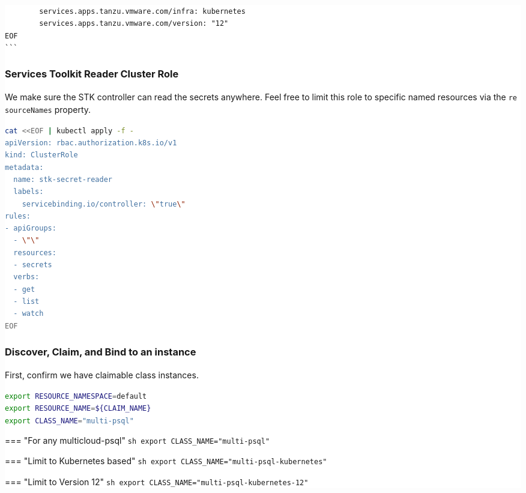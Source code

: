             services.apps.tanzu.vmware.com/infra: kubernetes
            services.apps.tanzu.vmware.com/version: "12"
    EOF
    ```

### Services Toolkit Reader Cluster Role

We make sure the STK controller can read the secrets anywhere.
Feel free to limit this role to specific named resources via the `resourceNames` property.

```sh
cat <<EOF | kubectl apply -f -
apiVersion: rbac.authorization.k8s.io/v1
kind: ClusterRole
metadata:
  name: stk-secret-reader
  labels:
    servicebinding.io/controller: \"true\"
rules:
- apiGroups:
  - \"\"
  resources:
  - secrets
  verbs:
  - get
  - list
  - watch
EOF
```

### Discover, Claim, and Bind to an instance

First, confirm we have claimable class instances.

```sh
export RESOURCE_NAMESPACE=default
export RESOURCE_NAME=${CLAIM_NAME}
export CLASS_NAME="multi-psql"
```

=== "For any multicloud-psql"
    ```sh
    export CLASS_NAME="multi-psql"
    ```

=== "Limit to Kubernetes based"
    ```sh
    export CLASS_NAME="multi-psql-kubernetes"
    ```

=== "Limit to Version 12"
    ```sh
    export CLASS_NAME="multi-psql-kubernetes-12"
    ```
